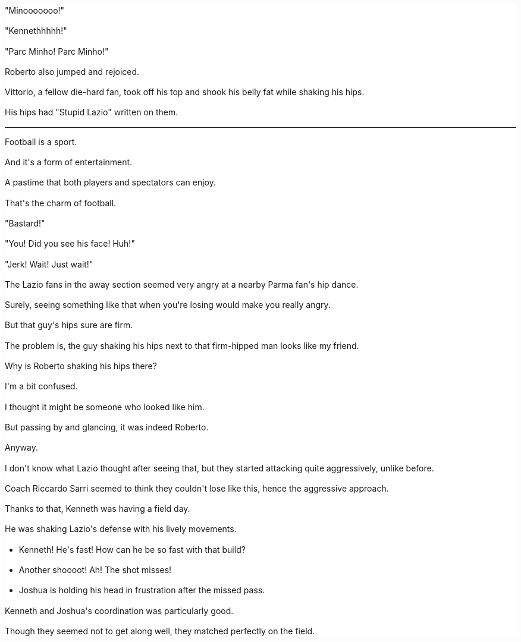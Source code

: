 "Minooooooo!"

"Kennethhhhh!"

"Parc Minho! Parc Minho!"

Roberto also jumped and rejoiced.

Vittorio, a fellow die-hard fan, took off his top and shook his belly fat while shaking his hips.

His hips had "Stupid Lazio" written on them.

* * *

Football is a sport.

And it's a form of entertainment.

A pastime that both players and spectators can enjoy.

That's the charm of football.

"Bastard!"

"You! Did you see his face! Huh!"

"Jerk! Wait! Just wait!"

The Lazio fans in the away section seemed very angry at a nearby Parma fan's hip dance.

Surely, seeing something like that when you're losing would make you really angry.

But that guy's hips sure are firm.

The problem is, the guy shaking his hips next to that firm-hipped man looks like my friend.

Why is Roberto shaking his hips there?

I'm a bit confused.

I thought it might be someone who looked like him.

But passing by and glancing, it was indeed Roberto.

Anyway.

I don't know what Lazio thought after seeing that, but they started attacking quite aggressively, unlike before.

Coach Riccardo Sarri seemed to think they couldn't lose like this, hence the aggressive approach.

Thanks to that, Kenneth was having a field day.

He was shaking Lazio's defense with his lively movements.

- Kenneth! He's fast! How can he be so fast with that build?

- Another shoooot! Ah! The shot misses!

- Joshua is holding his head in frustration after the missed pass.

Kenneth and Joshua's coordination was particularly good.

Though they seemed not to get along well, they matched perfectly on the field.
